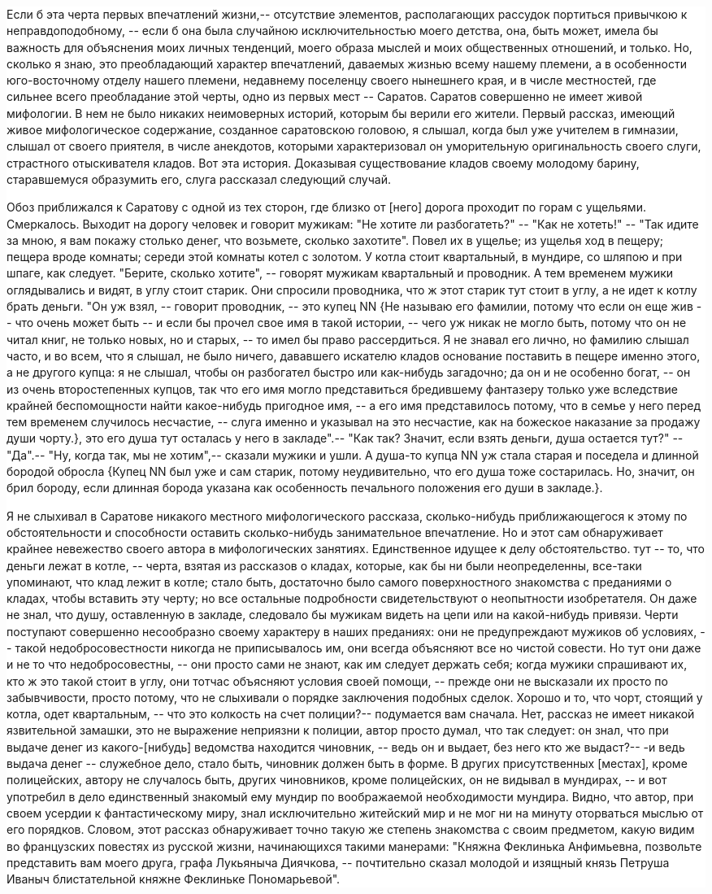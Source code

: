   Если б эта черта первых впечатлений жизни,-- отсутствие элементов, располагающих рассудок портиться привычкою к неправдоподобному, -- если б она была случайною исключительностью моего детства, она, быть может, имела бы важность для объяснения моих личных тенденций, моего образа мыслей и моих общественных отношений, и только. Но, сколько я знаю, это преобладающий характер впечатлений, даваемых жизнью всему нашему племени, а в особенности юго-восточному отделу нашего племени, недавнему поселенцу своего нынешнего края, и в числе местностей, где сильнее всего преобладание этой черты, одно из первых мест -- Саратов. Саратов совершенно не имеет живой мифологии. В нем не было никаких неимоверных историй, которым бы верили его жители. Первый рассказ, имеющий живое мифологическое содержание, созданное саратовскою головою, я слышал, когда был уже учителем в гимназии, слышал от своего приятеля, в числе анекдотов, которыми характеризовал он уморительную оригинальность своего слуги, страстного отыскивателя кладов. Вот эта история. Доказывая существование кладов своему молодому барину, старавшемуся образумить его, слуга рассказал следующий случай.

  Обоз приближался к Саратову с одной из тех сторон, где близко от [него] дорога проходит по горам с ущельями. Смеркалось. Выходит на дорогу человек и говорит мужикам: "Не хотите ли разбогатеть?" -- "Как не хотеть!" -- "Так идите за мною, я вам покажу столько денег, что возьмете, сколько захотите". Повел их в ущелье; из ущелья ход в пещеру; пещера вроде комнаты; середи этой комнаты котел с золотом. У котла стоит квартальный, в мундире, со шляпою и при шпаге, как следует. "Берите, сколько хотите", -- говорят мужикам квартальный и проводник. А тем временем мужики оглядывались и видят, в углу стоит старик. Они спросили проводника, что ж этот старик тут стоит в углу, а не идет к котлу брать деньги. "Он уж взял, -- говорит проводник, -- это купец NN {Не называю его фамилии, потому что если он еще жив -- что очень может быть -- и если бы прочел свое имя в такой истории, -- чего уж никак не могло быть, потому что он не читал книг, не только новых, но и старых, -- то имел бы право рассердиться. Я не знавал его лично, но фамилию слышал часто, и во всем, что я слышал, не было ничего, дававшего искателю кладов основание поставить в пещере именно этого, а не другого купца: я не слышал, чтобы он разбогател быстро или как-нибудь загадочно; да он и не особенно богат, -- он из очень второстепенных купцов, так что его имя могло представиться бредившему фантазеру только уже вследствие крайней беспомощности найти какое-нибудь пригодное имя, -- а его имя представилось потому, что в семье у него перед тем временем случилось несчастие, -- слуга именно и указывал на это несчастие, как на божеское наказание за продажу души чорту.}, это его душа тут осталась у него в закладе".-- "Как так? Значит, если взять деньги, душа остается тут?" -- "Да".-- "Ну, когда так, мы не хотим",-- сказали мужики и ушли. А душа-то купца NN уж стала старая и поседела и длинной бородой обросла {Купец NN был уже и сам старик, потому неудивительно, что его душа тоже состарилась. Но, значит, он брил бороду, если длинная борода указана как особенность печального положения его души в закладе.}.

  Я не слыхивал в Саратове никакого местного мифологического рассказа, сколько-нибудь приближающегося к этому по обстоятельности и способности оставить сколько-нибудь занимательное впечатление. Но и этот сам обнаруживает крайнее невежество своего автора в мифологических занятиях. Единственное идущее к делу обстоятельство. тут -- то, что деньги лежат в котле, -- черта, взятая из рассказов о кладах, которые, как бы ни были неопределенны, все-таки упоминают, что клад лежит в котле; стало быть, достаточно было самого поверхностного знакомства с преданиями о кладах, чтобы вставить эту черту; но все остальные подробности свидетельствуют о неопытности изобретателя. Он даже не знал, что душу, оставленную в закладе, следовало бы мужикам видеть на цепи или на какой-нибудь привязи. Черти поступают совершенно несообразно своему характеру в наших преданиях: они не предупреждают мужиков об условиях, -- такой недобросовестности никогда не приписывалось им, они всегда объясняют все но чистой совести. Но тут они даже и не то что недобросовестны, -- они просто сами не знают, как им следует держать себя; когда мужики спрашивают их, кто ж это такой стоит в углу, они тотчас объясняют условия своей помощи, -- прежде они не высказали их просто по забывчивости, просто потому, что не слыхивали о порядке заключения подобных сделок. Хорошо и то, что чорт, стоящий у котла, одет квартальным, -- что это колкость на счет полиции?-- подумается вам сначала. Нет, рассказ не имеет никакой язвительной замашки, это не выражение неприязни к полиции, автор просто думал, что так следует: он знал, что при выдаче денег из какого-[нибудь] ведомства находится чиновник, -- ведь он и выдает, без него кто же выдаст?-- -и ведь выдача денег -- служебное дело, стало быть, чиновник должен быть в форме. В других присутственных [местах], кроме полицейских, автору не случалось быть, других чиновников, кроме полицейских, он не видывал в мундирах, -- и вот употребил в дело единственный знакомый ему мундир по воображаемой необходимости мундира. Видно, что автор, при своем усердии к фантастическому миру, знал исключительно житейский мир и не мог ни на минуту оторваться мыслью от его порядков. Словом, этот рассказ обнаруживает точно такую же степень знакомства с своим предметом, какую видим во французских повестях из русской жизни, начинающихся такими манерами: "Княжна Феклинька Анфимьевна, позвольте представить вам моего друга, графа Лукьяныча Диячкова, -- почтительно сказал молодой и изящный князь Петруша Иваныч блистательной княжне Феклиньке Пономарьевой".
